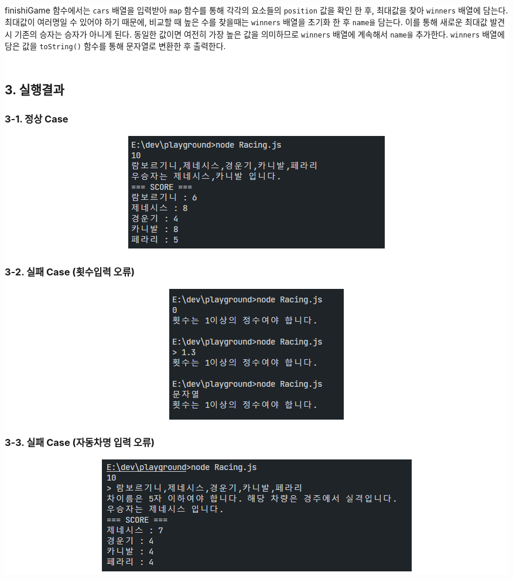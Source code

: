 finishiGame 함수에서는 `cars` 배열을 입력받아 `map` 함수를 통해 각각의 요소들의 `position` 값을 확인 한 후, 최대값을 찾아 `winners` 배열에 담는다. 최대값이 여러명일 수 있어야 하기 때문에, 비교할 때 높은 수를 찾을때는 `winners` 배열을 초기화 한 후 `name을` 담는다. 이를 통해 새로운 최대값 발견 시 기존의 승자는 승자가 아니게 된다. 동일한 값이면 여전히 가장 높은 값을 의미하므로 `winners` 배열에 계속해서 `name을` 추가한다.
`winners` 배열에 담은 값을 `toString()` 함수를 통해 문자열로 변환한 후 출력한다.
<br /><br />

## 3. 실행결과

### 3-1. 정상 Case

<p align='center'>
<img src="image.png">
</p>

### 3-2. 실패 Case (횟수입력 오류)

<p align='center'>
<img src="image-3.png">
</p>

### 3-3. 실패 Case (자동차명 입력 오류)

<p align='center'>
<img src="image-2.png">
</p>
